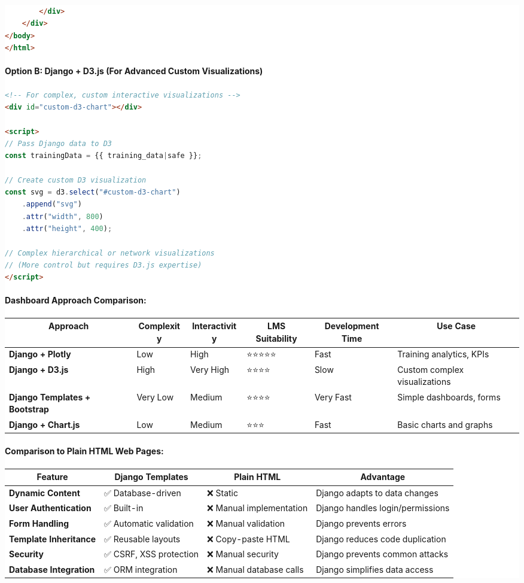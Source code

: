 ```html
        </div>
    </div>
</body>
</html>
```

#### **Option B: Django + D3.js (For Advanced Custom Visualizations)**

```html
<!-- For complex, custom interactive visualizations -->
<div id="custom-d3-chart"></div>

<script>
// Pass Django data to D3
const trainingData = {{ training_data|safe }};

// Create custom D3 visualization
const svg = d3.select("#custom-d3-chart")
    .append("svg")
    .attr("width", 800)
    .attr("height", 400);

// Complex hierarchical or network visualizations
// (More control but requires D3.js expertise)
</script>
```

#### **Dashboard Approach Comparison:**

| Approach | Complexity | Interactivity | LMS Suitability | Development Time | Use Case |
|----------|------------|---------------|-----------------|------------------|----------|
| **Django + Plotly** | Low | High | ⭐⭐⭐⭐⭐ | Fast | Training analytics, KPIs |
| **Django + D3.js** | High | Very High | ⭐⭐⭐⭐ | Slow | Custom complex visualizations |
| **Django Templates + Bootstrap** | Very Low | Medium | ⭐⭐⭐⭐ | Very Fast | Simple dashboards, forms |
| **Django + Chart.js** | Low | Medium | ⭐⭐⭐ | Fast | Basic charts and graphs |

#### **Comparison to Plain HTML Web Pages:**

| Feature | Django Templates | Plain HTML | Advantage |
|---------|------------------|------------|-----------|
| **Dynamic Content** | ✅ Database-driven | ❌ Static | Django adapts to data changes |
| **User Authentication** | ✅ Built-in | ❌ Manual implementation | Django handles login/permissions |
| **Form Handling** | ✅ Automatic validation | ❌ Manual validation | Django prevents errors |
| **Template Inheritance** | ✅ Reusable layouts | ❌ Copy-paste HTML | Django reduces code duplication |
| **Security** | ✅ CSRF, XSS protection | ❌ Manual security | Django prevents common attacks |
| **Database Integration** | ✅ ORM integration | ❌ Manual database calls | Django simplifies data access |
